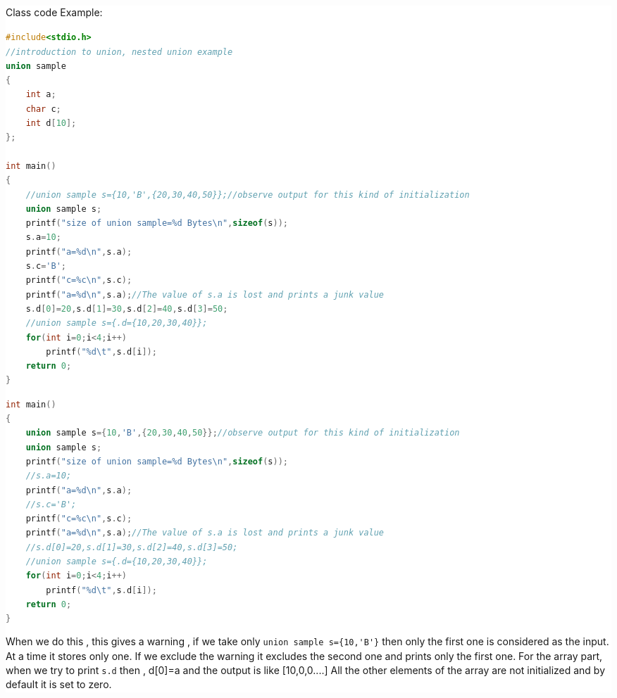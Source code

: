 Class code Example:

```c
#include<stdio.h>
//introduction to union, nested union example
union sample
{
	int a;
	char c;
	int d[10];
};

int main()
{
	//union sample s={10,'B',{20,30,40,50}};//observe output for this kind of initialization
	union sample s;
	printf("size of union sample=%d Bytes\n",sizeof(s));
	s.a=10;
	printf("a=%d\n",s.a);
	s.c='B';
	printf("c=%c\n",s.c);
	printf("a=%d\n",s.a);//The value of s.a is lost and prints a junk value
	s.d[0]=20,s.d[1]=30,s.d[2]=40,s.d[3]=50;
	//union sample s={.d={10,20,30,40}};
	for(int i=0;i<4;i++)
		printf("%d\t",s.d[i]);
	return 0;
}
```

```c
int main()
{
	union sample s={10,'B',{20,30,40,50}};//observe output for this kind of initialization
	union sample s;
	printf("size of union sample=%d Bytes\n",sizeof(s));
	//s.a=10;
	printf("a=%d\n",s.a);
	//s.c='B';
	printf("c=%c\n",s.c);
	printf("a=%d\n",s.a);//The value of s.a is lost and prints a junk value
	//s.d[0]=20,s.d[1]=30,s.d[2]=40,s.d[3]=50;
	//union sample s={.d={10,20,30,40}};
	for(int i=0;i<4;i++)
		printf("%d\t",s.d[i]);
	return 0;
}
```

When we do this , this gives a warning , if we take only ``union sample s={10,'B'}``
then only the first one is considered as the input. At a time it stores only one.
If we exclude the warning it excludes the second one and prints only the first one.
For the array part, when we try to print ``s.d`` then , d[0]=a and the output is like [10,0,0....]
All the other elements of the array are not initialized and by default it is set to zero.
